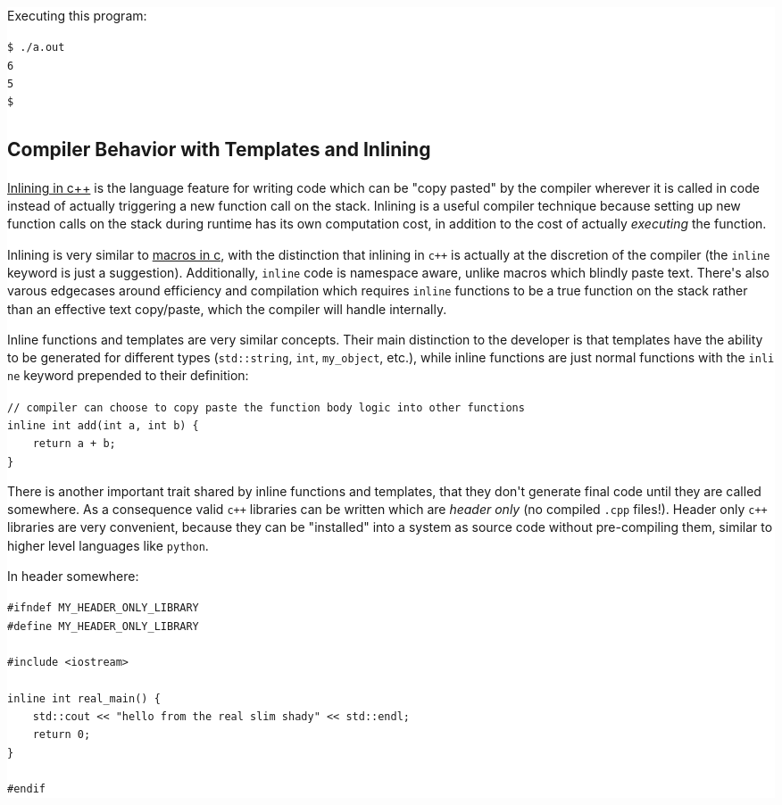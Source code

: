 Executing this program:
```
$ ./a.out
6
5
$
``` 

## Compiler Behavior with Templates and Inlining
[Inlining in c++](https://en.cppreference.com/w/cpp/language/inline) is the language feature for writing code which can be "copy pasted" by the compiler wherever it is called in code instead of actually triggering a new function call on the stack. Inlining is a useful compiler technique because setting up new function calls on the stack during runtime has its own computation cost, in addition to the cost of actually *executing* the function. 

Inlining is very similar to [macros in c](https://gcc.gnu.org/onlinedocs/cpp/Macros.html), with the distinction that inlining in `c++` is actually at the discretion of the compiler (the `inline` keyword is just a suggestion). Additionally, `inline` code is namespace aware, unlike macros which blindly paste text. There's also varous edgecases around efficiency and compilation which requires `inline` functions to be a true function on the stack rather than an effective text copy/paste, which the compiler will handle internally. 

Inline functions and templates are very similar concepts. Their main distinction to the developer is that templates have the ability to be generated for different types (`std::string`, `int`, `my_object`, etc.), while inline functions are just normal functions with the `inline` keyword prepended to their definition:
```
// compiler can choose to copy paste the function body logic into other functions
inline int add(int a, int b) {
    return a + b;
}
```

There is another important trait shared by inline functions and templates, that they don't generate final code until they are called somewhere. As a consequence valid `c++` libraries can be written which are *header only* (no compiled `.cpp` files!). Header only `c++` libraries are very convenient, because they can be "installed" into a system as source code without pre-compiling them, similar to higher level languages like `python`. 

In header somewhere:
```
#ifndef MY_HEADER_ONLY_LIBRARY
#define MY_HEADER_ONLY_LIBRARY

#include <iostream>

inline int real_main() {
    std::cout << "hello from the real slim shady" << std::endl;
    return 0;
}

#endif
```
